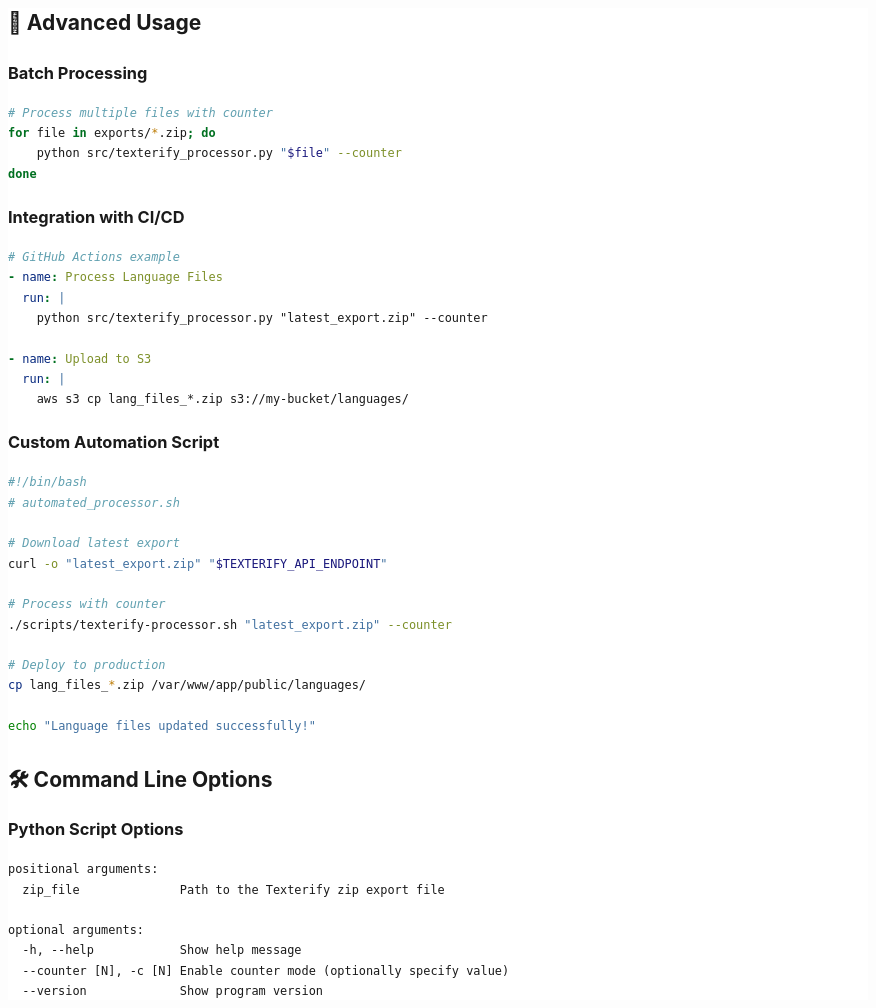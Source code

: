## 🎯 Advanced Usage

### Batch Processing
```bash
# Process multiple files with counter
for file in exports/*.zip; do
    python src/texterify_processor.py "$file" --counter
done
```

### Integration with CI/CD
```yaml
# GitHub Actions example
- name: Process Language Files
  run: |
    python src/texterify_processor.py "latest_export.zip" --counter
    
- name: Upload to S3
  run: |
    aws s3 cp lang_files_*.zip s3://my-bucket/languages/
```

### Custom Automation Script
```bash
#!/bin/bash
# automated_processor.sh

# Download latest export
curl -o "latest_export.zip" "$TEXTERIFY_API_ENDPOINT"

# Process with counter
./scripts/texterify-processor.sh "latest_export.zip" --counter

# Deploy to production
cp lang_files_*.zip /var/www/app/public/languages/

echo "Language files updated successfully!"
```

## 🛠️ Command Line Options

### Python Script Options
```
positional arguments:
  zip_file              Path to the Texterify zip export file

optional arguments:
  -h, --help            Show help message
  --counter [N], -c [N] Enable counter mode (optionally specify value)
  --version             Show program version
```
